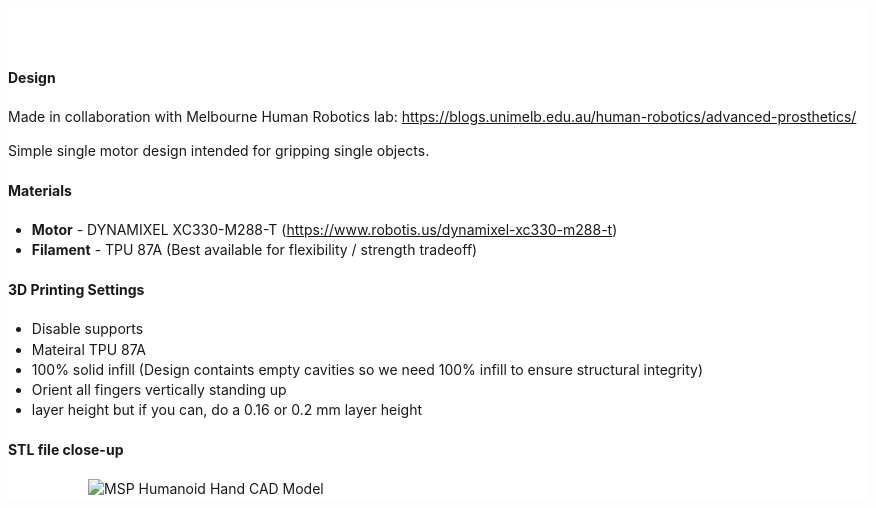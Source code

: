 <iframe width="100%" height="450" 
  src="https://www.youtube.com/embed/SY2eah3Jmb0" 
  title="YouTube Short" 
  frameborder="0" 
  allow="accelerometer; autoplay; clipboard-write; encrypted-media; gyroscope; picture-in-picture" 
  allowfullscreen>
</iframe>

<br>
<br>

#### Design

Made in collaboration with Melbourne Human Robotics lab:                        <a href="https://blogs.unimelb.edu.au/human-robotics/advanced-prosthetics/" target="_blank" style="color: #007bff;">https://blogs.unimelb.edu.au/human-robotics/advanced-prosthetics/</a>

Simple single motor design intended for gripping single objects.

#### Materials 
- **Motor** - DYNAMIXEL XC330-M288-T
      (<a href="https://www.robotis.us/dynamixel-xc330-m288-t/?srsltid=AfmBOooo3MVZxc8DRuWU91PAbEoB_azSS8ODdNmaCLtyu_8qW7vl4Be0" target="_blank" style="color: #007bff;">https://www.robotis.us/dynamixel-xc330-m288-t</a>)
- **Filament** - TPU 87A (Best available for flexibility / strength tradeoff)

#### 3D Printing Settings

- Disable supports 
- Mateiral TPU 87A 
- 100% solid infill (Design containts empty cavities so we need 100% infill to ensure structural integrity)
- Orient all fingers vertically standing up
- layer height but if you can, do a 0.16 or 0.2 mm layer height


#### STL file close-up
<img src="/images/MSP/MSP_humanoidHand.png" alt="MSP Humanoid Hand CAD Model" style="width:100%; max-width:700px; display:block; margin:auto;">


